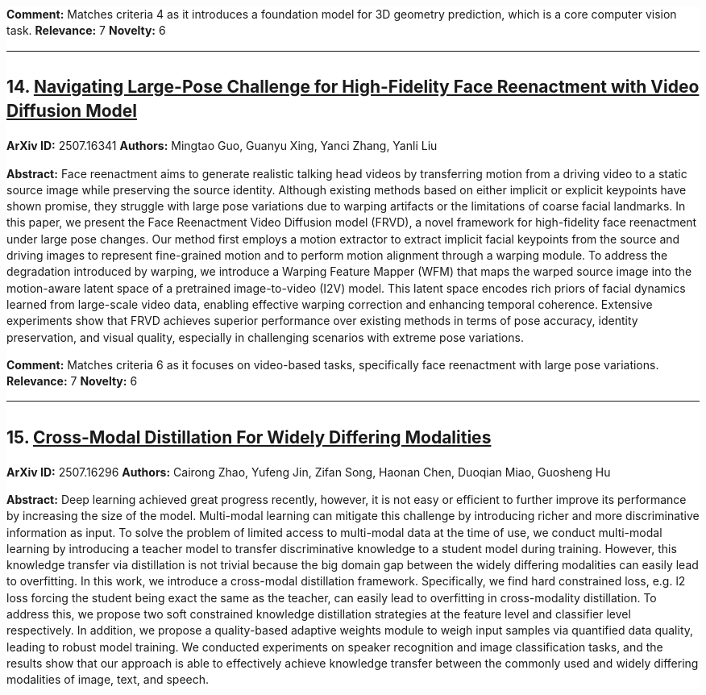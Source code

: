 **Comment:** Matches criteria 4 as it introduces a foundation model for 3D geometry prediction, which is a core computer vision task.
**Relevance:** 7
**Novelty:** 6

---

## 14. [Navigating Large-Pose Challenge for High-Fidelity Face Reenactment with Video Diffusion Model](https://arxiv.org/abs/2507.16341) <a id="link14"></a>
**ArXiv ID:** 2507.16341
**Authors:** Mingtao Guo, Guanyu Xing, Yanci Zhang, Yanli Liu

**Abstract:**  Face reenactment aims to generate realistic talking head videos by transferring motion from a driving video to a static source image while preserving the source identity. Although existing methods based on either implicit or explicit keypoints have shown promise, they struggle with large pose variations due to warping artifacts or the limitations of coarse facial landmarks. In this paper, we present the Face Reenactment Video Diffusion model (FRVD), a novel framework for high-fidelity face reenactment under large pose changes. Our method first employs a motion extractor to extract implicit facial keypoints from the source and driving images to represent fine-grained motion and to perform motion alignment through a warping module. To address the degradation introduced by warping, we introduce a Warping Feature Mapper (WFM) that maps the warped source image into the motion-aware latent space of a pretrained image-to-video (I2V) model. This latent space encodes rich priors of facial dynamics learned from large-scale video data, enabling effective warping correction and enhancing temporal coherence. Extensive experiments show that FRVD achieves superior performance over existing methods in terms of pose accuracy, identity preservation, and visual quality, especially in challenging scenarios with extreme pose variations.

**Comment:** Matches criteria 6 as it focuses on video-based tasks, specifically face reenactment with large pose variations.
**Relevance:** 7
**Novelty:** 6

---

## 15. [Cross-Modal Distillation For Widely Differing Modalities](https://arxiv.org/abs/2507.16296) <a id="link15"></a>
**ArXiv ID:** 2507.16296
**Authors:** Cairong Zhao, Yufeng Jin, Zifan Song, Haonan Chen, Duoqian Miao, Guosheng Hu

**Abstract:**  Deep learning achieved great progress recently, however, it is not easy or efficient to further improve its performance by increasing the size of the model. Multi-modal learning can mitigate this challenge by introducing richer and more discriminative information as input. To solve the problem of limited access to multi-modal data at the time of use, we conduct multi-modal learning by introducing a teacher model to transfer discriminative knowledge to a student model during training. However, this knowledge transfer via distillation is not trivial because the big domain gap between the widely differing modalities can easily lead to overfitting. In this work, we introduce a cross-modal distillation framework. Specifically, we find hard constrained loss, e.g. l2 loss forcing the student being exact the same as the teacher, can easily lead to overfitting in cross-modality distillation. To address this, we propose two soft constrained knowledge distillation strategies at the feature level and classifier level respectively. In addition, we propose a quality-based adaptive weights module to weigh input samples via quantified data quality, leading to robust model training. We conducted experiments on speaker recognition and image classification tasks, and the results show that our approach is able to effectively achieve knowledge transfer between the commonly used and widely differing modalities of image, text, and speech.
